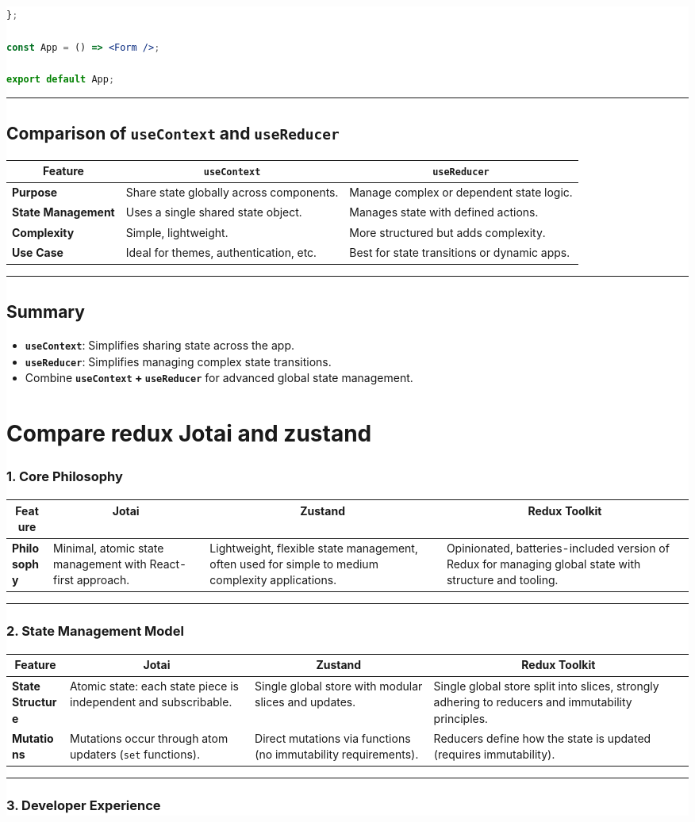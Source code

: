 ```jsx
};

const App = () => <Form />;

export default App;
```

---

## Comparison of `useContext` and `useReducer`

| Feature              | `useContext`                            | `useReducer`                                |
| -------------------- | --------------------------------------- | ------------------------------------------- |
| **Purpose**          | Share state globally across components. | Manage complex or dependent state logic.    |
| **State Management** | Uses a single shared state object.      | Manages state with defined actions.         |
| **Complexity**       | Simple, lightweight.                    | More structured but adds complexity.        |
| **Use Case**         | Ideal for themes, authentication, etc.  | Best for state transitions or dynamic apps. |

---

## Summary

- **`useContext`**: Simplifies sharing state across the app.
- **`useReducer`**: Simplifies managing complex state transitions.
- Combine **`useContext` + `useReducer`** for advanced global state management.

# Compare redux Jotai and zustand

### 1. **Core Philosophy**

| Feature        | **Jotai**                                                   | **Zustand**                                                                                      | **Redux Toolkit**                                                                                      |
| -------------- | ----------------------------------------------------------- | ------------------------------------------------------------------------------------------------ | ------------------------------------------------------------------------------------------------------ |
| **Philosophy** | Minimal, atomic state management with React-first approach. | Lightweight, flexible state management, often used for simple to medium complexity applications. | Opinionated, batteries-included version of Redux for managing global state with structure and tooling. |

---

### 2. **State Management Model**

| Feature             | **Jotai**                                                       | **Zustand**                                                    | **Redux Toolkit**                                                                                 |
| ------------------- | --------------------------------------------------------------- | -------------------------------------------------------------- | ------------------------------------------------------------------------------------------------- |
| **State Structure** | Atomic state: each state piece is independent and subscribable. | Single global store with modular slices and updates.           | Single global store split into slices, strongly adhering to reducers and immutability principles. |
| **Mutations**       | Mutations occur through atom updaters (`set` functions).        | Direct mutations via functions (no immutability requirements). | Reducers define how the state is updated (requires immutability).                                 |

---

### 3. **Developer Experience**
